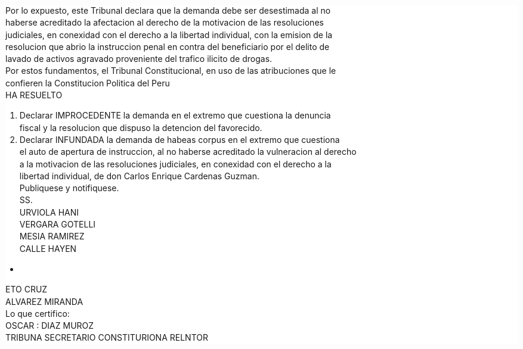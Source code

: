 Por lo expuesto, este Tribunal declara que la demanda debe ser desestimada al no  
haberse acreditado la afectacion al derecho de la motivacion de las resoluciones  
judiciales, en conexidad con el derecho a la libertad individual, con la emision de la  
resolucion que abrio la instruccion penal en contra del beneficiario por el delito de  
lavado de activos agravado proveniente del trafico ilicito de drogas.  
Por estos fundamentos, el Tribunal Constitucional, en uso de las atribuciones que le  
confieren la Constitucion Politica del Peru  
HA RESUELTO  
1. Declarar IMPROCEDENTE la demanda en el extremo que cuestiona la denuncia  
fiscal y la resolucion que dispuso la detencion del favorecido.  
2. Declarar INFUNDADA la demanda de habeas corpus en el extremo que cuestiona  
el auto de apertura de instruccion, al no haberse acreditado la vulneracion al derecho  
a la motivacion de las resoluciones judiciales, en conexidad con el derecho a la  
libertad individual, de don Carlos Enrique Cardenas Guzman.  
Publiquese y notifiquese.  
SS.  
URVIOLA HANI  
VERGARA GOTELLI  
MESIA RAMIREZ  
CALLE HAYEN  
-  
ETO CRUZ  
ALVAREZ MIRANDA  
Lo que certifico:  
OSCAR : DIAZ MUROZ  
TRIBUNA SECRETARIO CONSTITURIONA RELNTOR